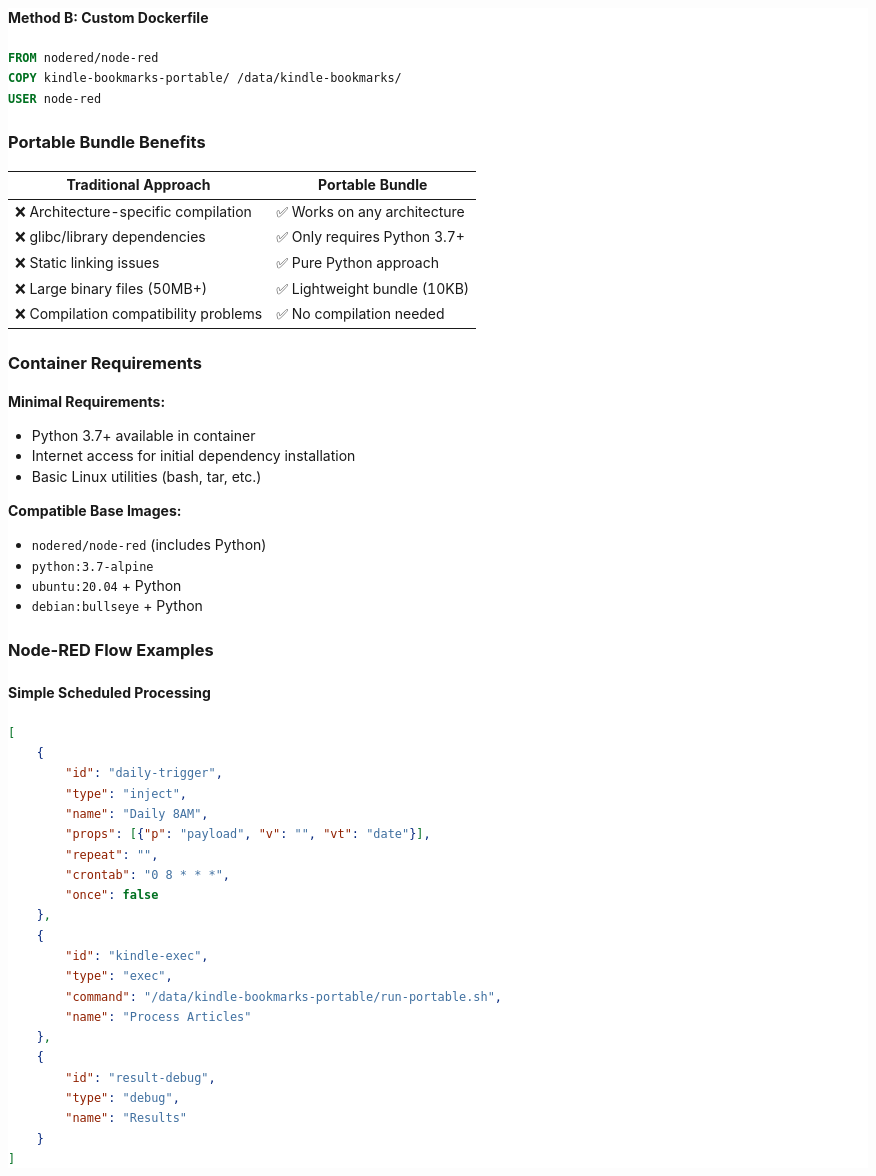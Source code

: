 #### Method B: Custom Dockerfile
```dockerfile
FROM nodered/node-red
COPY kindle-bookmarks-portable/ /data/kindle-bookmarks/
USER node-red
```

### Portable Bundle Benefits

| Traditional Approach | Portable Bundle |
|---------------------|-----------------|
| ❌ Architecture-specific compilation | ✅ Works on any architecture |
| ❌ glibc/library dependencies | ✅ Only requires Python 3.7+ |
| ❌ Static linking issues | ✅ Pure Python approach |
| ❌ Large binary files (50MB+) | ✅ Lightweight bundle (10KB) |
| ❌ Compilation compatibility problems | ✅ No compilation needed |

### Container Requirements

**Minimal Requirements:**
- Python 3.7+ available in container
- Internet access for initial dependency installation
- Basic Linux utilities (bash, tar, etc.)

**Compatible Base Images:**
- `nodered/node-red` (includes Python)
- `python:3.7-alpine`
- `ubuntu:20.04` + Python
- `debian:bullseye` + Python

### Node-RED Flow Examples

#### Simple Scheduled Processing
```json
[
    {
        "id": "daily-trigger",
        "type": "inject",
        "name": "Daily 8AM",
        "props": [{"p": "payload", "v": "", "vt": "date"}],
        "repeat": "",
        "crontab": "0 8 * * *",
        "once": false
    },
    {
        "id": "kindle-exec",
        "type": "exec",
        "command": "/data/kindle-bookmarks-portable/run-portable.sh",
        "name": "Process Articles"
    },
    {
        "id": "result-debug",
        "type": "debug",
        "name": "Results"
    }
]
```
